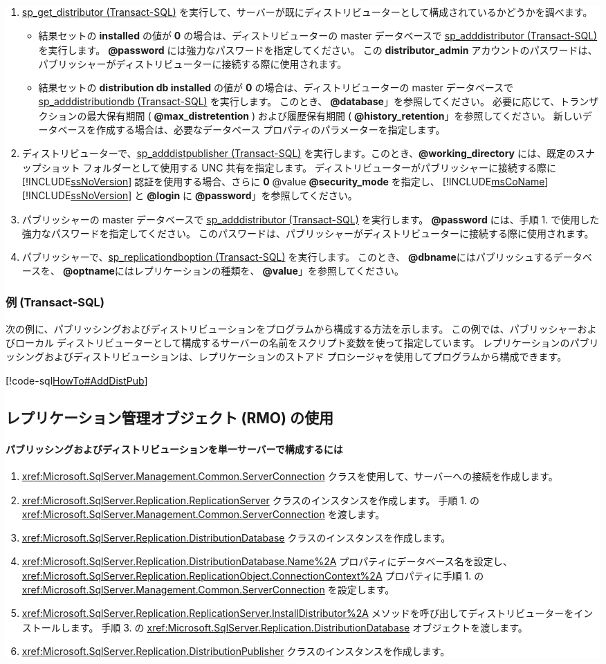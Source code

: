 1.  [sp_get_distributor &#40;Transact-SQL&#41;](/sql/relational-databases/system-stored-procedures/sp-get-distributor-transact-sql) を実行して、サーバーが既にディストリビューターとして構成されているかどうかを調べます。  
  
    -   結果セットの **installed** の値が **0** の場合は、ディストリビューターの master データベースで [sp_adddistributor &#40;Transact-SQL&#41;](/sql/relational-databases/system-stored-procedures/sp-adddistributor-transact-sql) を実行します。 **@password** には強力なパスワードを指定してください。 この **distributor_admin** アカウントのパスワードは、パブリッシャーがディストリビューターに接続する際に使用されます。  
  
    -   結果セットの **distribution db installed** の値が **0** の場合は、ディストリビューターの master データベースで [sp_adddistributiondb &#40;Transact-SQL&#41;](/sql/relational-databases/system-stored-procedures/sp-adddistributiondb-transact-sql) を実行します。 このとき、 **@database**」を参照してください。 必要に応じて、トランザクションの最大保有期間 ( **@max_distretention** ) および履歴保有期間 ( **@history_retention**」を参照してください。 新しいデータベースを作成する場合は、必要なデータベース プロパティのパラメーターを指定します。  
  
2.  ディストリビューターで、[sp_adddistpublisher &#40;Transact-SQL&#41;](/sql/relational-databases/system-stored-procedures/sp-adddistpublisher-transact-sql) を実行します。このとき、**@working_directory** には、既定のスナップショット フォルダーとして使用する UNC 共有を指定します。 ディストリビューターがパブリッシャーに接続する際に [!INCLUDE[ssNoVersion](../../includes/ssnoversion-md.md)] 認証を使用する場合、さらに **0** @value **@security_mode** を指定し、 [!INCLUDE[msCoName](../../includes/msconame-md.md)] [!INCLUDE[ssNoVersion](../../includes/ssnoversion-md.md)] と **@login** に **@password**」を参照してください。  
  
3.  パブリッシャーの master データベースで [sp_adddistributor &#40;Transact-SQL&#41;](/sql/relational-databases/system-stored-procedures/sp-adddistributor-transact-sql) を実行します。 **@password** には、手順 1. で使用した強力なパスワードを指定してください。 このパスワードは、パブリッシャーがディストリビューターに接続する際に使用されます。  
  
4.  パブリッシャーで、[sp_replicationdboption &#40;Transact-SQL&#41;](/sql/relational-databases/system-stored-procedures/sp-replicationdboption-transact-sql) を実行します。 このとき、 **@dbname**にはパブリッシュするデータベースを、 **@optname**にはレプリケーションの種類を、 **@value**」を参照してください。  
  
###  <a name="TsqlExample"></a> 例 (Transact-SQL)  
 次の例に、パブリッシングおよびディストリビューションをプログラムから構成する方法を示します。 この例では、パブリッシャーおよびローカル ディストリビューターとして構成するサーバーの名前をスクリプト変数を使って指定しています。 レプリケーションのパブリッシングおよびディストリビューションは、レプリケーションのストアド プロシージャを使用してプログラムから構成できます。  
  
 [!code-sql[HowTo#AddDistPub](../../snippets/tsql/SQL15/replication/howto/tsql/adddistpub.sql#adddistpub)]  
  
##  <a name="RMOProcedure"></a> レプリケーション管理オブジェクト (RMO) の使用  
  
#### <a name="to-configure-publishing-and-distribution-on-a-single-server"></a>パブリッシングおよびディストリビューションを単一サーバーで構成するには  
  
1.  <xref:Microsoft.SqlServer.Management.Common.ServerConnection> クラスを使用して、サーバーへの接続を作成します。  
  
2.  <xref:Microsoft.SqlServer.Replication.ReplicationServer> クラスのインスタンスを作成します。 手順 1. の <xref:Microsoft.SqlServer.Management.Common.ServerConnection> を渡します。  
  
3.  <xref:Microsoft.SqlServer.Replication.DistributionDatabase> クラスのインスタンスを作成します。  
  
4.  <xref:Microsoft.SqlServer.Replication.DistributionDatabase.Name%2A> プロパティにデータベース名を設定し、 <xref:Microsoft.SqlServer.Replication.ReplicationObject.ConnectionContext%2A> プロパティに手順 1. の <xref:Microsoft.SqlServer.Management.Common.ServerConnection> を設定します。  
  
5.  <xref:Microsoft.SqlServer.Replication.ReplicationServer.InstallDistributor%2A> メソッドを呼び出してディストリビューターをインストールします。 手順 3. の <xref:Microsoft.SqlServer.Replication.DistributionDatabase> オブジェクトを渡します。  
  
6.  <xref:Microsoft.SqlServer.Replication.DistributionPublisher> クラスのインスタンスを作成します。  
  